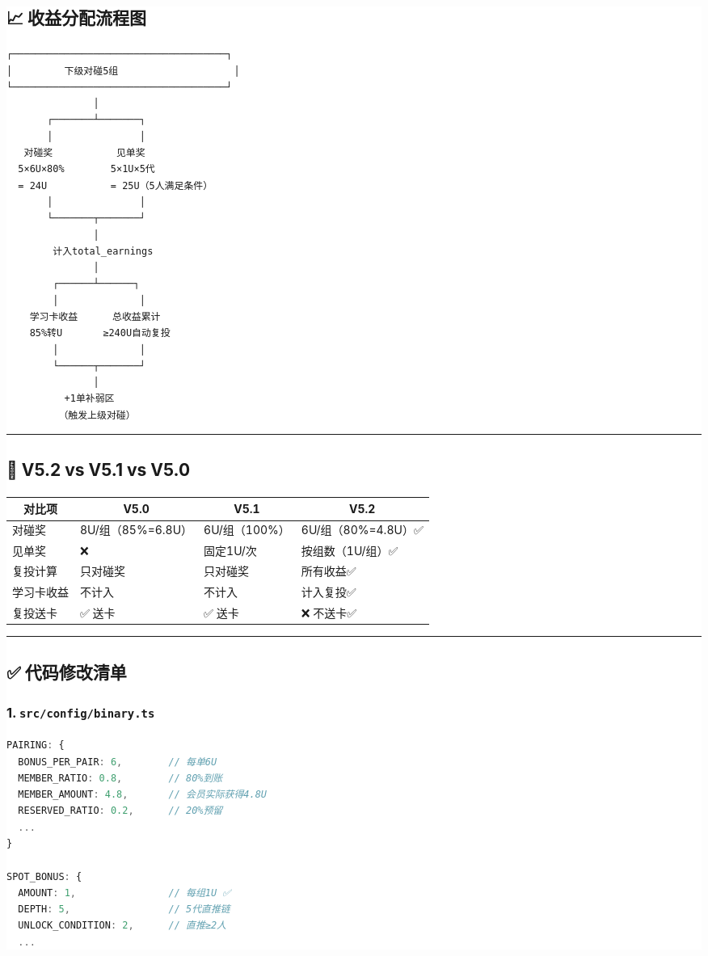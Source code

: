 ## 📈 收益分配流程图

```
┌─────────────────────────────────────┐
│         下级对碰5组                    │
└─────────────────────────────────────┘
               │
       ┌───────┴───────┐
       │               │
   对碰奖           见单奖
  5×6U×80%        5×1U×5代
  = 24U           = 25U（5人满足条件）
       │               │
       └───────┬───────┘
               │
        计入total_earnings
               │
        ┌──────┴──────┐
        │              │
    学习卡收益      总收益累计
    85%转U       ≥240U自动复投
        │              │
        └──────┬───────┘
               │
          +1单补弱区
         （触发上级对碰）
```

---

## 🚀 V5.2 vs V5.1 vs V5.0

| 对比项 | V5.0 | V5.1 | V5.2 |
|--------|------|------|------|
| 对碰奖 | 8U/组（85%=6.8U） | 6U/组（100%） | 6U/组（80%=4.8U）✅ |
| 见单奖 | ❌ | 固定1U/次 | 按组数（1U/组）✅ |
| 复投计算 | 只对碰奖 | 只对碰奖 | 所有收益✅ |
| 学习卡收益 | 不计入 | 不计入 | 计入复投✅ |
| 复投送卡 | ✅ 送卡 | ✅ 送卡 | ❌ 不送卡✅ |

---

## ✅ 代码修改清单

### 1. `src/config/binary.ts`
```typescript
PAIRING: {
  BONUS_PER_PAIR: 6,        // 每单6U
  MEMBER_RATIO: 0.8,        // 80%到账
  MEMBER_AMOUNT: 4.8,       // 会员实际获得4.8U
  RESERVED_RATIO: 0.2,      // 20%预留
  ...
}

SPOT_BONUS: {
  AMOUNT: 1,                // 每组1U ✅
  DEPTH: 5,                 // 5代直推链
  UNLOCK_CONDITION: 2,      // 直推≥2人
  ...
```